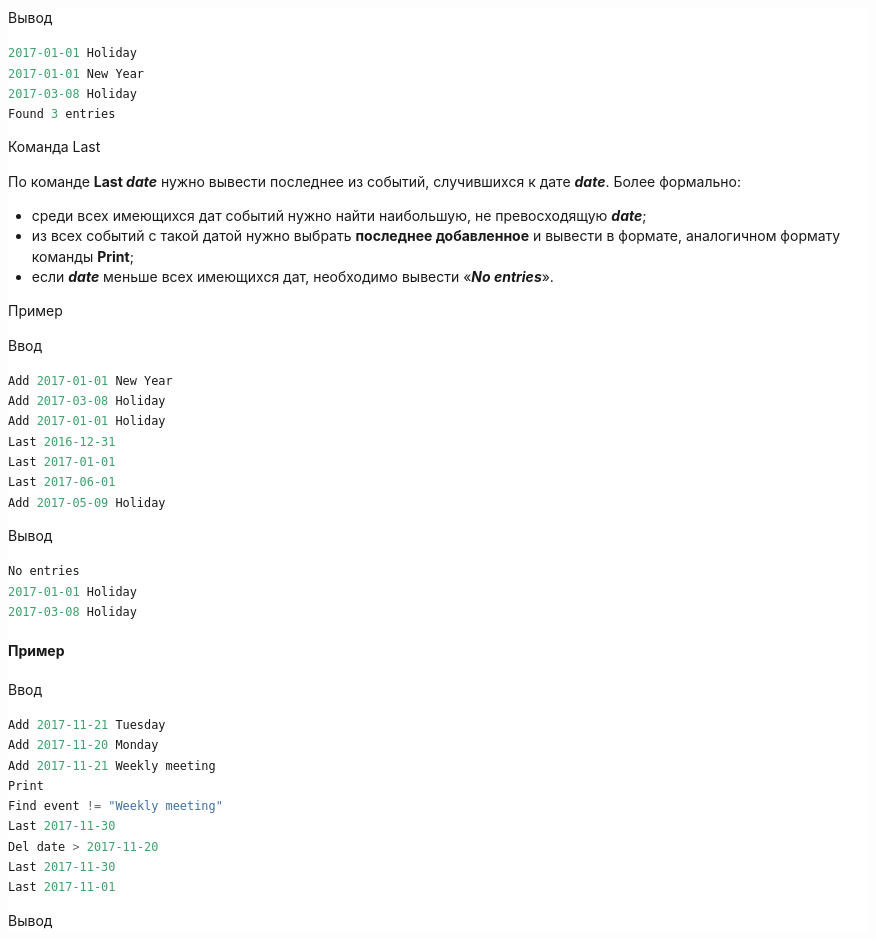 Вывод

```objectivec
2017-01-01 Holiday
2017-01-01 New Year
2017-03-08 Holiday
Found 3 entries
```

Команда Last

По команде **Last _date_** нужно вывести последнее из событий, случившихся к дате **_date_**. Более формально:

* среди всех имеющихся дат событий нужно найти наибольшую, не превосходящую **_date_**;
* из всех событий с такой датой нужно выбрать **последнее добавленное** и вывести в формате, аналогичном формату команды **Print**;
* если **_date_** меньше всех имеющихся дат, необходимо вывести «**_No entries_**».

Пример

Ввод

```objectivec
Add 2017-01-01 New Year
Add 2017-03-08 Holiday
Add 2017-01-01 Holiday
Last 2016-12-31
Last 2017-01-01
Last 2017-06-01
Add 2017-05-09 Holiday
```

Вывод

```objectivec
No entries
2017-01-01 Holiday
2017-03-08 Holiday
```

#### Пример ####

Ввод

```objectivec
Add 2017-11-21 Tuesday
Add 2017-11-20 Monday
Add 2017-11-21 Weekly meeting
Print
Find event != "Weekly meeting"
Last 2017-11-30
Del date > 2017-11-20
Last 2017-11-30
Last 2017-11-01
```

Вывод
